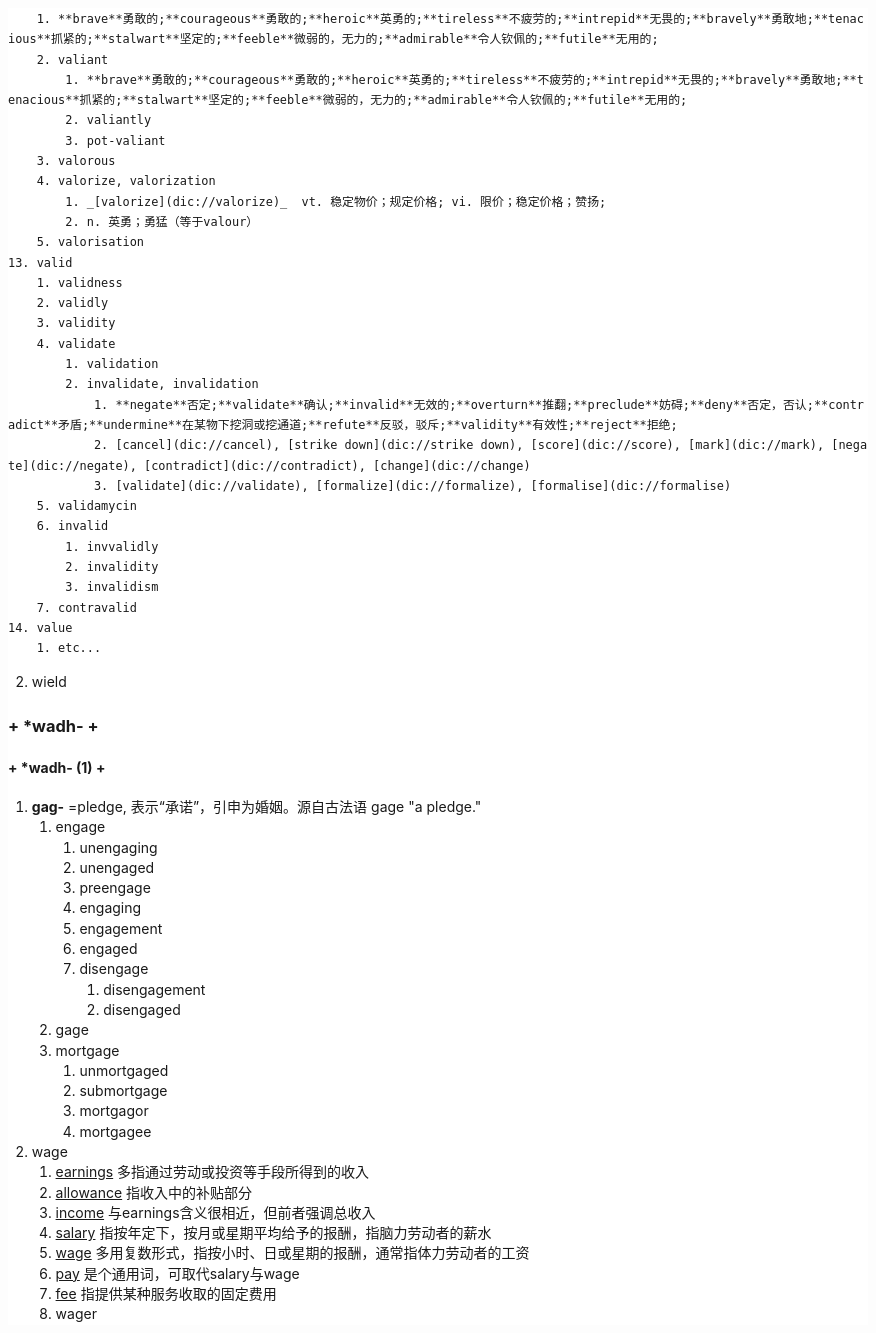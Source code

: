 		1. **brave**勇敢的;**courageous**勇敢的;**heroic**英勇的;**tireless**不疲劳的;**intrepid**无畏的;**bravely**勇敢地;**tenacious**抓紧的;**stalwart**坚定的;**feeble**微弱的，无力的;**admirable**令人钦佩的;**futile**无用的;
		2. valiant
			1. **brave**勇敢的;**courageous**勇敢的;**heroic**英勇的;**tireless**不疲劳的;**intrepid**无畏的;**bravely**勇敢地;**tenacious**抓紧的;**stalwart**坚定的;**feeble**微弱的，无力的;**admirable**令人钦佩的;**futile**无用的;
			2. valiantly
			3. pot-valiant
		3. valorous
		4. valorize, valorization
			1. _[valorize](dic://valorize)_  vt. 稳定物价；规定价格; vi. 限价；稳定价格；赞扬;
			2. n. 英勇；勇猛（等于valour）
		5. valorisation
	13. valid
		1. validness
		2. validly
		3. validity
		4. validate
			1. validation
			2. invalidate, invalidation
				1. **negate**否定;**validate**确认;**invalid**无效的;**overturn**推翻;**preclude**妨碍;**deny**否定，否认;**contradict**矛盾;**undermine**在某物下挖洞或挖通道;**refute**反驳，驳斥;**validity**有效性;**reject**拒绝;
				2. [cancel](dic://cancel), [strike down](dic://strike down), [score](dic://score), [mark](dic://mark), [negate](dic://negate), [contradict](dic://contradict), [change](dic://change)
				3. [validate](dic://validate), [formalize](dic://formalize), [formalise](dic://formalise)
		5. validamycin
		6. invalid
			1. invvalidly
			2. invalidity
			3. invalidism
		7. contravalid
	14. value
		1. etc...
2. wield


### + \*wadh- +
#### + \*wadh- (1) +
1. **gag-** =pledge, 表示“承诺”，引申为婚姻。源自古法语 gage "a pledge."
	1. engage
		1. unengaging
		2. unengaged
		3. preengage
		4. engaging
		5. engagement
		6. engaged
		7. disengage
			1. disengagement
			2. disengaged
	2. gage
	3. mortgage
		1. unmortgaged
		2. submortgage
		3. mortgagor
		4. mortgagee
2. wage
	1. [earnings](dic://earnings) 多指通过劳动或投资等手段所得到的收入
	2. [allowance](dic://allowance) 指收入中的补贴部分
	3. [income](dic://income) 与earnings含义很相近，但前者强调总收入
	4. [salary](dic://salary) 指按年定下，按月或星期平均给予的报酬，指脑力劳动者的薪水
	5. [wage](dic://wage) 多用复数形式，指按小时、日或星期的报酬，通常指体力劳动者的工资
	6. [pay](dic://pay) 是个通用词，可取代salary与wage
	7. [fee](dic://fee) 指提供某种服务收取的固定费用
	8. wager